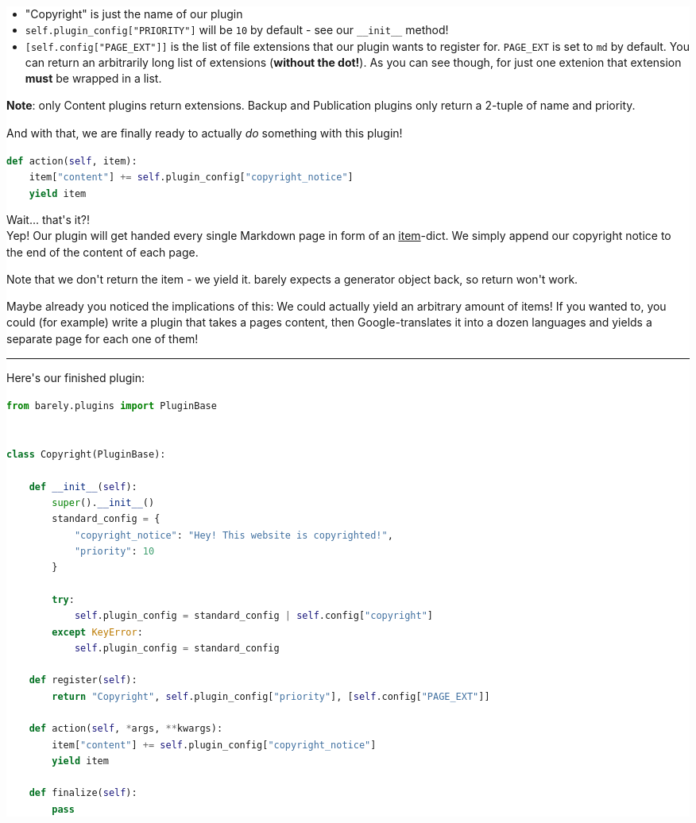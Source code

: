 - "Copyright" is just the name of our plugin
- `self.plugin_config["PRIORITY"]` will be `10` by default - see our `__init__` method!
- `[self.config["PAGE_EXT"]]` is the list of file extensions that our plugin wants to register for. `PAGE_EXT` is set to `md` by default. You can return an arbitrarily long list of extensions (**without the dot!**). As you can see though, for just one extenion that extension **must** be wrapped in a list.

**Note**: only Content plugins return extensions. Backup and Publication plugins only return a 2-tuple of name and priority.

And with that, we are finally ready to actually *do* something with this plugin!
```python
def action(self, item):
	item["content"] += self.plugin_config["copyright_notice"]
	yield item
```

Wait... that's it?!  
Yep! Our plugin will get handed every single Markdown page in form of an [item](#item)-dict. We simply append our copyright notice to the end of the content of each page.

Note that we don't return the item - we yield it. barely expects a generator object back, so return won't work.

Maybe already you noticed the implications of this: We could actually yield an arbitrary amount of items! If you wanted to, you could (for example) write a plugin that takes a pages content, then Google-translates it into a dozen languages and yields a separate page for each one of them!

---

Here's our finished plugin:
```python
from barely.plugins import PluginBase


class Copyright(PluginBase):

    def __init__(self):
        super().__init__()
        standard_config = {
            "copyright_notice": "Hey! This website is copyrighted!",
            "priority": 10
        }

        try:
            self.plugin_config = standard_config | self.config["copyright"]
        except KeyError:
            self.plugin_config = standard_config

    def register(self):
        return "Copyright", self.plugin_config["priority"], [self.config["PAGE_EXT"]]

    def action(self, *args, **kwargs):
        item["content"] += self.plugin_config["copyright_notice"]
    	yield item

    def finalize(self):
        pass

```
